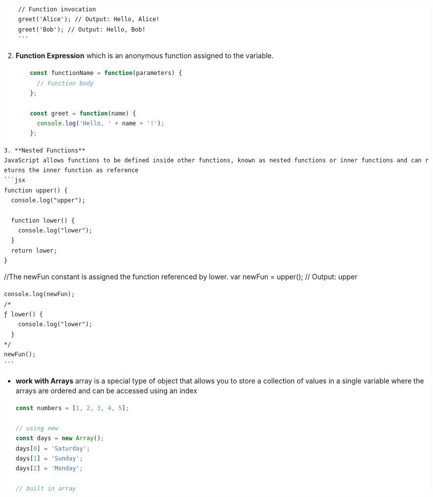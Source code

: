         // Function invocation
        greet('Alice'); // Output: Hello, Alice!
        greet('Bob'); // Output: Hello, Bob!
        ```
   2. **Function Expression**
      which is an anonymous function assigned to the variable.
        ```jsx
            const functionName = function(parameters) {
              // Function body
            };

            const greet = function(name) {
              console.log('Hello, ' + name + '!');
            };

         ```
    3. **Nested Functions**
    JavaScript allows functions to be defined inside other functions, known as nested functions or inner functions and can returns the inner function as reference
    ```jsx
    function upper() {
      console.log("upper");

      function lower() {
        console.log("lower");
      }
      return lower;
    }

   //The newFun constant is assigned the function referenced by lower.
    var newFun = upper(); // Output: upper
    
    
    console.log(newFun);
    /*
    ƒ lower() {
        console.log("lower");
      }
    */
    newFun();
    ```
    
* **work with Arrays**
array is a special type of object that allows you to store a collection of values in a single variable where the arrays are ordered and can be accessed using an index

    ```jsx
    const numbers = [1, 2, 3, 4, 5];
    
    // using new
    const days = new Array();
    days[0] = 'Saturday';
    days[1] = 'Sunday';
    days[2] = 'Monday';
    
    // built in array
    